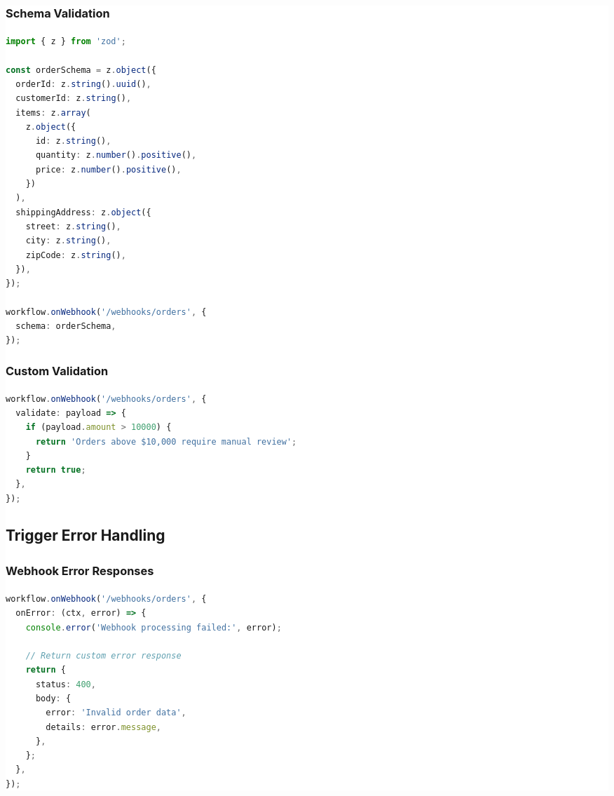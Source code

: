 ### Schema Validation

```typescript
import { z } from 'zod';

const orderSchema = z.object({
  orderId: z.string().uuid(),
  customerId: z.string(),
  items: z.array(
    z.object({
      id: z.string(),
      quantity: z.number().positive(),
      price: z.number().positive(),
    })
  ),
  shippingAddress: z.object({
    street: z.string(),
    city: z.string(),
    zipCode: z.string(),
  }),
});

workflow.onWebhook('/webhooks/orders', {
  schema: orderSchema,
});
```

### Custom Validation

```typescript
workflow.onWebhook('/webhooks/orders', {
  validate: payload => {
    if (payload.amount > 10000) {
      return 'Orders above $10,000 require manual review';
    }
    return true;
  },
});
```

## Trigger Error Handling

### Webhook Error Responses

```typescript
workflow.onWebhook('/webhooks/orders', {
  onError: (ctx, error) => {
    console.error('Webhook processing failed:', error);

    // Return custom error response
    return {
      status: 400,
      body: {
        error: 'Invalid order data',
        details: error.message,
      },
    };
  },
});
```
